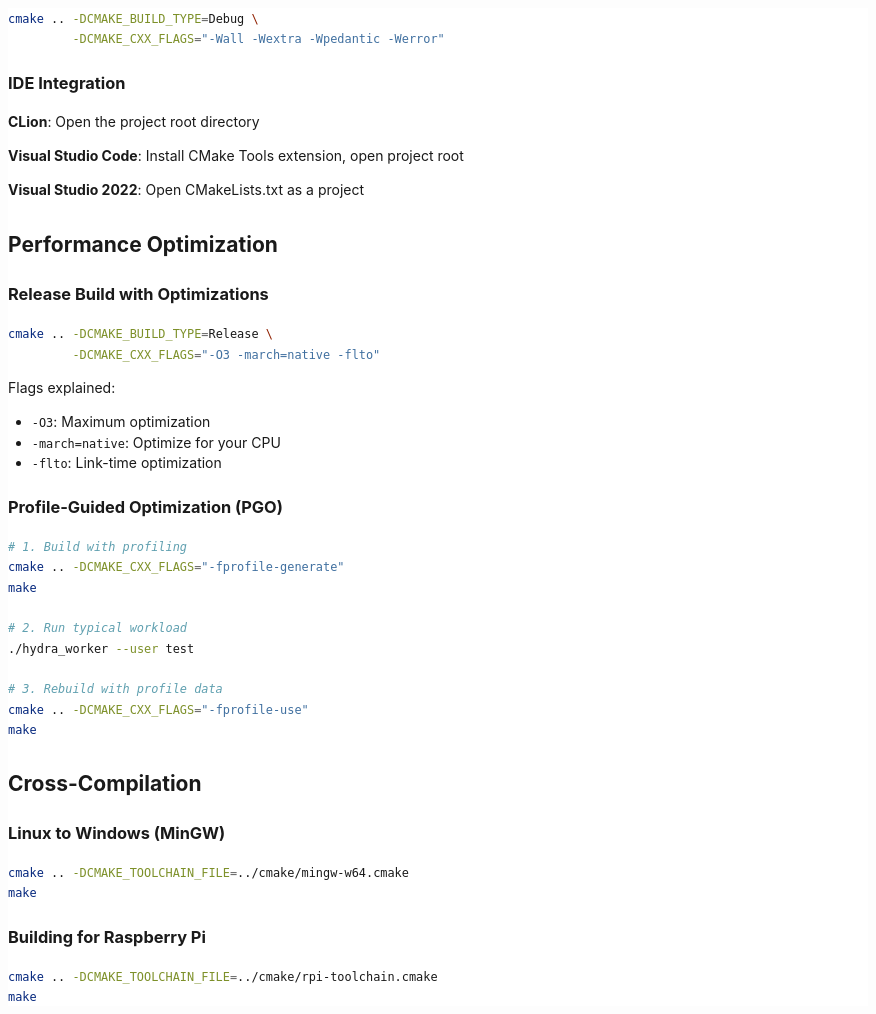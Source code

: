 ```bash
cmake .. -DCMAKE_BUILD_TYPE=Debug \
         -DCMAKE_CXX_FLAGS="-Wall -Wextra -Wpedantic -Werror"
```

### IDE Integration

**CLion**: Open the project root directory

**Visual Studio Code**: Install CMake Tools extension, open project root

**Visual Studio 2022**: Open CMakeLists.txt as a project

## Performance Optimization

### Release Build with Optimizations

```bash
cmake .. -DCMAKE_BUILD_TYPE=Release \
         -DCMAKE_CXX_FLAGS="-O3 -march=native -flto"
```

Flags explained:
- `-O3`: Maximum optimization
- `-march=native`: Optimize for your CPU
- `-flto`: Link-time optimization

### Profile-Guided Optimization (PGO)

```bash
# 1. Build with profiling
cmake .. -DCMAKE_CXX_FLAGS="-fprofile-generate"
make

# 2. Run typical workload
./hydra_worker --user test

# 3. Rebuild with profile data
cmake .. -DCMAKE_CXX_FLAGS="-fprofile-use"
make
```

## Cross-Compilation

### Linux to Windows (MinGW)

```bash
cmake .. -DCMAKE_TOOLCHAIN_FILE=../cmake/mingw-w64.cmake
make
```

### Building for Raspberry Pi

```bash
cmake .. -DCMAKE_TOOLCHAIN_FILE=../cmake/rpi-toolchain.cmake
make
```
